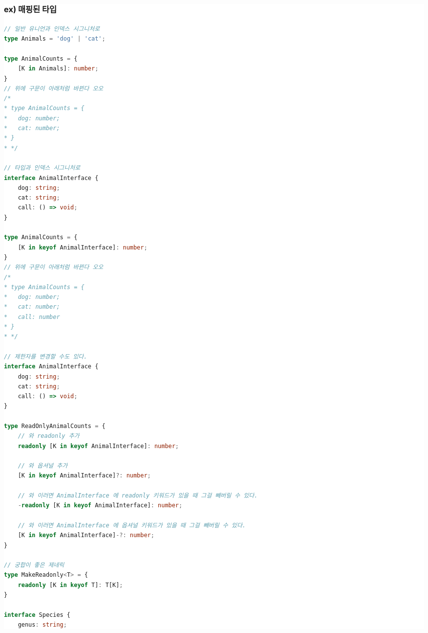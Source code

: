 ### ex) 매핑된 타입
```typescript
// 일반 유니언과 인덱스 시그니처로
type Animals = 'dog' | 'cat';

type AnimalCounts = {
    [K in Animals]: number;
} 
// 위에 구문이 아래처럼 바뀐다 오오
/*
* type AnimalCounts = {
*   dog: number;
*   cat: number;
* }
* */

// 타입과 인덱스 시그니처로
interface AnimalInterface {
    dog: string;
    cat: string;
    call: () => void;
}

type AnimalCounts = {
    [K in keyof AnimalInterface]: number;
}
// 위에 구문이 아래처럼 바뀐다 오오
/*
* type AnimalCounts = {
*   dog: number;
*   cat: number;    
*   call: number
* }
* */

// 제한자를 변경할 수도 있다.
interface AnimalInterface {
    dog: string;
    cat: string;
    call: () => void;
}

type ReadOnlyAnimalCounts = {
    // 와 readonly 추가
    readonly [K in keyof AnimalInterface]: number;

    // 와 옵셔널 추가
    [K in keyof AnimalInterface]?: number;

    // 와 이러면 AnimalInterface 에 readonly 키워드가 있을 때 그걸 빼버릴 수 있다.
    -readonly [K in keyof AnimalInterface]: number;

    // 와 이러면 AnimalInterface 에 옵셔널 키워드가 있을 때 그걸 빼버릴 수 있다.
    [K in keyof AnimalInterface]-?: number;
}

// 궁합이 좋은 제네릭
type MakeReadonly<T> = {
    readonly [K in keyof T]: T[K];
}

interface Species {
    genus: string;
```